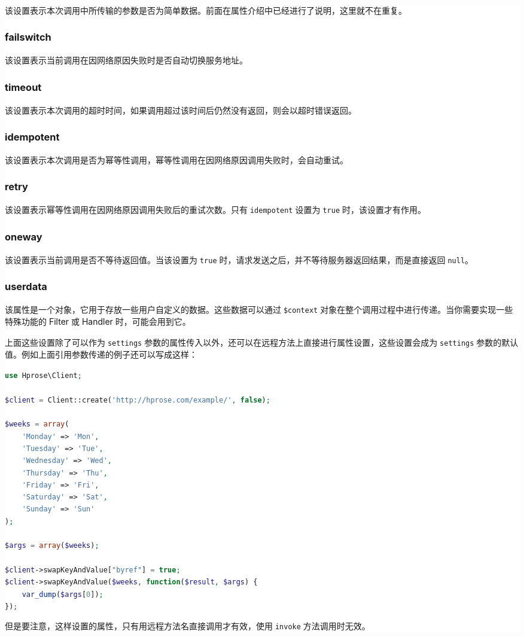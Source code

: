 该设置表示本次调用中所传输的参数是否为简单数据。前面在属性介绍中已经进行了说明，这里就不在重复。

### failswitch

该设置表示当前调用在因网络原因失败时是否自动切换服务地址。

### timeout

该设置表示本次调用的超时时间，如果调用超过该时间后仍然没有返回，则会以超时错误返回。

### idempotent

该设置表示本次调用是否为幂等性调用，幂等性调用在因网络原因调用失败时，会自动重试。

### retry

该设置表示幂等性调用在因网络原因调用失败后的重试次数。只有 `idempotent` 设置为 `true` 时，该设置才有作用。

### oneway

该设置表示当前调用是否不等待返回值。当该设置为 `true` 时，请求发送之后，并不等待服务器返回结果，而是直接返回 `null`。

### userdata

该属性是一个对象，它用于存放一些用户自定义的数据。这些数据可以通过 `$context` 对象在整个调用过程中进行传递。当你需要实现一些特殊功能的 Filter 或 Handler 时，可能会用到它。

上面这些设置除了可以作为 `settings` 参数的属性传入以外，还可以在远程方法上直接进行属性设置，这些设置会成为 `settings` 参数的默认值。例如上面引用参数传递的例子还可以写成这样：

```php
use Hprose\Client;

$client = Client::create('http://hprose.com/example/', false);

$weeks = array(
    'Monday' => 'Mon',
    'Tuesday' => 'Tue',
    'Wednesday' => 'Wed',
    'Thursday' => 'Thu',
    'Friday' => 'Fri',
    'Saturday' => 'Sat',
    'Sunday' => 'Sun'
);

$args = array($weeks);

$client->swapKeyAndValue["byref"] = true;
$client->swapKeyAndValue($weeks, function($result, $args) {
    var_dump($args[0]);
});
```

但是要注意，这样设置的属性，只有用远程方法名直接调用才有效，使用 `invoke` 方法调用时无效。
